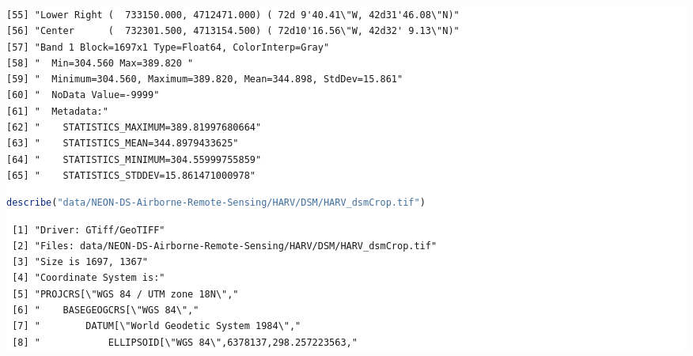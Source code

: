 ``` output
[55] "Lower Right (  733150.000, 4712471.000) ( 72d 9'40.41\"W, 42d31'46.08\"N)"                                                                                                                                                                                                     
[56] "Center      (  732301.500, 4713154.500) ( 72d10'16.56\"W, 42d32' 9.13\"N)"                                                                                                                                                                                                     
[57] "Band 1 Block=1697x1 Type=Float64, ColorInterp=Gray"                                                                                                                                                                                                                            
[58] "  Min=304.560 Max=389.820 "                                                                                                                                                                                                                                                    
[59] "  Minimum=304.560, Maximum=389.820, Mean=344.898, StdDev=15.861"                                                                                                                                                                                                               
[60] "  NoData Value=-9999"                                                                                                                                                                                                                                                          
[61] "  Metadata:"                                                                                                                                                                                                                                                                   
[62] "    STATISTICS_MAXIMUM=389.81997680664"                                                                                                                                                                                                                                        
[63] "    STATISTICS_MEAN=344.8979433625"                                                                                                                                                                                                                                            
[64] "    STATISTICS_MINIMUM=304.55999755859"                                                                                                                                                                                                                                        
[65] "    STATISTICS_STDDEV=15.861471000978"                                                                                                                                                                                                                                         
```

``` r
describe("data/NEON-DS-Airborne-Remote-Sensing/HARV/DSM/HARV_dsmCrop.tif")
```

``` output
 [1] "Driver: GTiff/GeoTIFF"                                                                                                                                                                                                                                                         
 [2] "Files: data/NEON-DS-Airborne-Remote-Sensing/HARV/DSM/HARV_dsmCrop.tif"                                                                                                                                                                                                         
 [3] "Size is 1697, 1367"                                                                                                                                                                                                                                                            
 [4] "Coordinate System is:"                                                                                                                                                                                                                                                         
 [5] "PROJCRS[\"WGS 84 / UTM zone 18N\","                                                                                                                                                                                                                                            
 [6] "    BASEGEOGCRS[\"WGS 84\","                                                                                                                                                                                                                                                   
 [7] "        DATUM[\"World Geodetic System 1984\","                                                                                                                                                                                                                                 
 [8] "            ELLIPSOID[\"WGS 84\",6378137,298.257223563,"                                                                                                                                                                                                                       
```